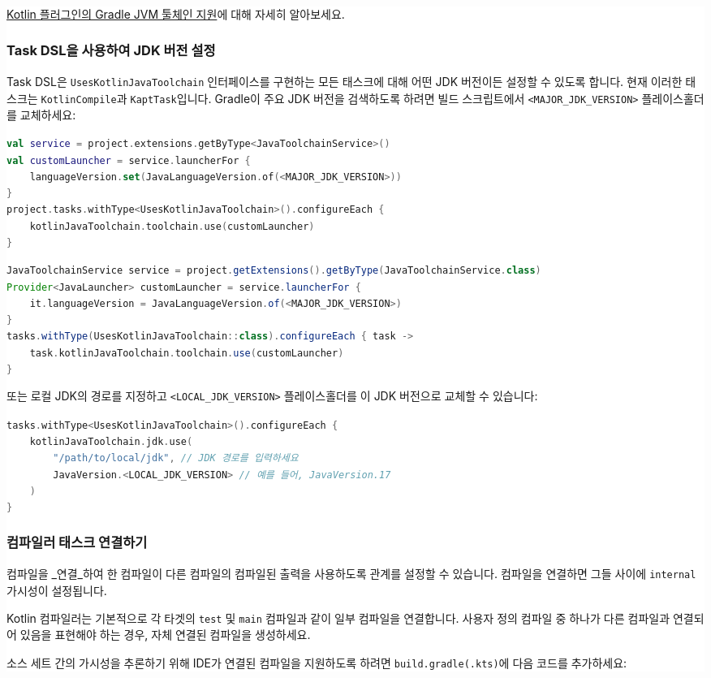 [Kotlin 플러그인의 Gradle JVM 툴체인 지원](https://blog.jetbrains.com/kotlin/2021/11/gradle-jvm-toolchain-support-in-the-kotlin-plugin/)에 대해 자세히 알아보세요.

### Task DSL을 사용하여 JDK 버전 설정

Task DSL은 `UsesKotlinJavaToolchain` 인터페이스를 구현하는 모든 태스크에 대해 어떤 JDK 버전이든 설정할 수 있도록 합니다.
현재 이러한 태스크는 `KotlinCompile`과 `KaptTask`입니다.
Gradle이 주요 JDK 버전을 검색하도록 하려면 빌드 스크립트에서 `<MAJOR_JDK_VERSION>` 플레이스홀더를 교체하세요:

<tabs group="build-script">
<tab title="Kotlin" group-key="kotlin">

```kotlin
val service = project.extensions.getByType<JavaToolchainService>()
val customLauncher = service.launcherFor {
    languageVersion.set(JavaLanguageVersion.of(<MAJOR_JDK_VERSION>))
}
project.tasks.withType<UsesKotlinJavaToolchain>().configureEach {
    kotlinJavaToolchain.toolchain.use(customLauncher)
}
```

</tab>
<tab title="Groovy" group-key="groovy">

```groovy
JavaToolchainService service = project.getExtensions().getByType(JavaToolchainService.class)
Provider<JavaLauncher> customLauncher = service.launcherFor {
    it.languageVersion = JavaLanguageVersion.of(<MAJOR_JDK_VERSION>)
}
tasks.withType(UsesKotlinJavaToolchain::class).configureEach { task ->
    task.kotlinJavaToolchain.toolchain.use(customLauncher)
}
```

</tab>
</tabs>

또는 로컬 JDK의 경로를 지정하고 `<LOCAL_JDK_VERSION>` 플레이스홀더를 이 JDK 버전으로 교체할 수 있습니다:

```kotlin
tasks.withType<UsesKotlinJavaToolchain>().configureEach {
    kotlinJavaToolchain.jdk.use(
        "/path/to/local/jdk", // JDK 경로를 입력하세요
        JavaVersion.<LOCAL_JDK_VERSION> // 예를 들어, JavaVersion.17
    )
}
```

### 컴파일러 태스크 연결하기

컴파일을 _연결_하여 한 컴파일이 다른 컴파일의 컴파일된 출력을 사용하도록 관계를 설정할 수 있습니다. 컴파일을 연결하면 그들 사이에 `internal` 가시성이 설정됩니다.

Kotlin 컴파일러는 기본적으로 각 타겟의 `test` 및 `main` 컴파일과 같이 일부 컴파일을 연결합니다.
사용자 정의 컴파일 중 하나가 다른 컴파일과 연결되어 있음을 표현해야 하는 경우, 자체 연결된 컴파일을 생성하세요.

소스 세트 간의 가시성을 추론하기 위해 IDE가 연결된 컴파일을 지원하도록 하려면 `build.gradle(.kts)`에 다음 코드를 추가하세요:

